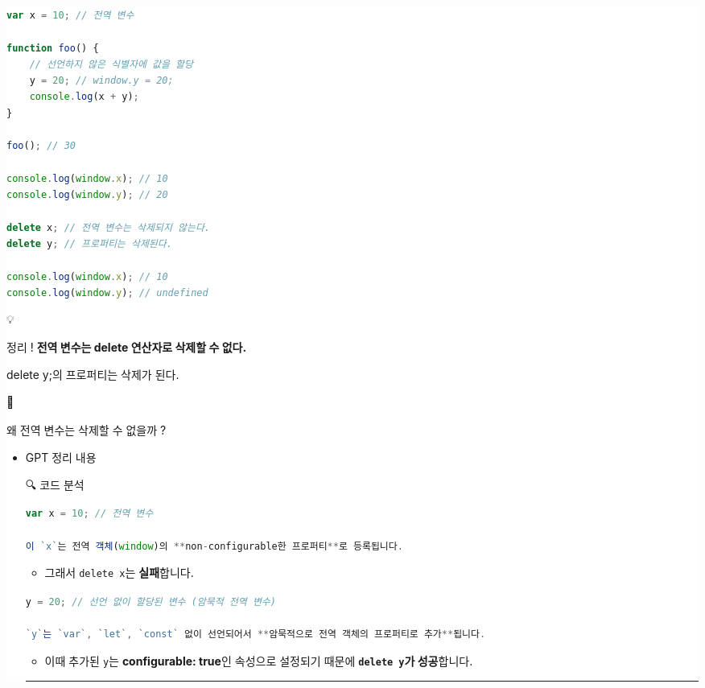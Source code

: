 ```jsx
var x = 10; // 전역 변수

function foo() {
	// 선언하지 않은 식별자에 값을 할당
	y = 20; // window.y = 20;
	console.log(x + y);
}

foo(); // 30

console.log(window.x); // 10
console.log(window.y); // 20

delete x; // 전역 변수는 삭제되지 않는다.
delete y; // 프로퍼티는 삭제된다.

console.log(window.x); // 10
console.log(window.y); // undefined
```

<aside>
💡

정리 !
**전역 변수는 delete 연산자로 삭제할 수 없다.**

delete y;의 프로퍼티는 삭제가 된다.

</aside>

<aside>
🤔

왜 전역 변수는 삭제할 수 없을까 ?

- GPT 정리 내용
    
    🔍 코드 분석
    
    ```jsx
    var x = 10; // 전역 변수
    
    이 `x`는 전역 객체(window)의 **non-configurable한 프로퍼티**로 등록됩니다.
    ```
    
    - 그래서 `delete x`는 **실패**합니다.
    
    ```jsx
    y = 20; // 선언 없이 할당된 변수 (암묵적 전역 변수)
    
    `y`는 `var`, `let`, `const` 없이 선언되어서 **암묵적으로 전역 객체의 프로퍼티로 추가**됩니다.
    ```
    
    - 이때 추가된 `y`는 **configurable: true**인 속성으로 설정되기 때문에 **`delete y`가 성공**합니다.
    
    ---
    